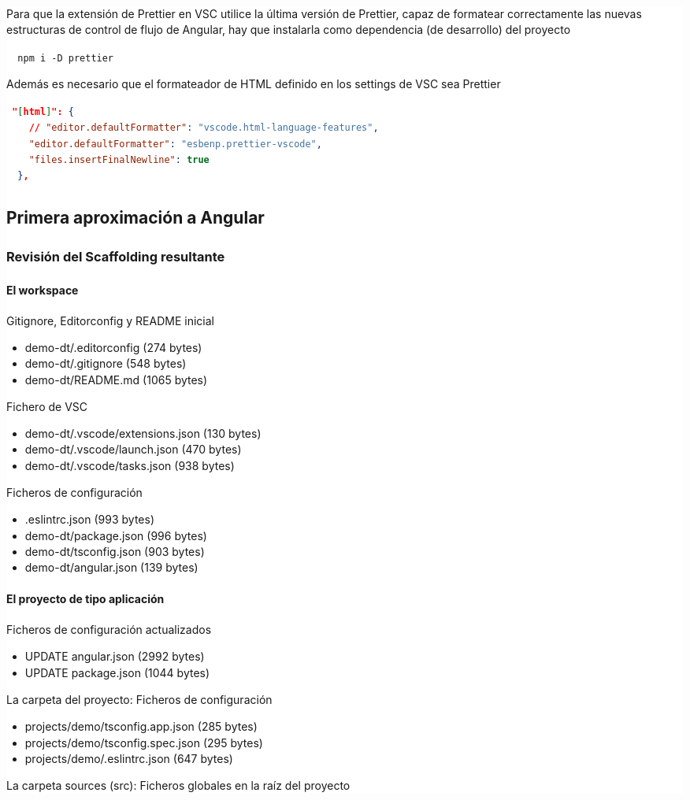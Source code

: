Para que la extensión de Prettier en VSC utilice la última versión de Prettier,
capaz de formatear correctamente las nuevas estructuras de control de flujo de Angular,
hay que instalarla como dependencia (de desarrollo) del proyecto

```shell
  npm i -D prettier
```

Además es necesario que el formateador de HTML definido en los settings de VSC sea Prettier

```json
 "[html]": {
    // "editor.defaultFormatter": "vscode.html-language-features",
    "editor.defaultFormatter": "esbenp.prettier-vscode",
    "files.insertFinalNewline": true
  },
```

## Primera aproximación a Angular

### Revisión del Scaffolding resultante

#### El workspace

Gitignore, Editorconfig  y README inicial

- demo-dt/.editorconfig (274 bytes)
- demo-dt/.gitignore (548 bytes)
- demo-dt/README.md (1065 bytes)

Fichero de VSC

- demo-dt/.vscode/extensions.json (130 bytes)
- demo-dt/.vscode/launch.json (470 bytes)
- demo-dt/.vscode/tasks.json (938 bytes)

Ficheros de configuración

- .eslintrc.json (993 bytes)
- demo-dt/package.json (996 bytes)
- demo-dt/tsconfig.json (903 bytes)
- demo-dt/angular.json (139 bytes)

#### El proyecto de tipo aplicación

Ficheros de configuración actualizados

- UPDATE angular.json (2992 bytes)
- UPDATE package.json (1044 bytes)

La carpeta del proyecto: Ficheros de configuración

- projects/demo/tsconfig.app.json (285 bytes)
- projects/demo/tsconfig.spec.json (295 bytes)
- projects/demo/.eslintrc.json (647 bytes)

La carpeta sources (src): Ficheros globales en la raíz del proyecto
